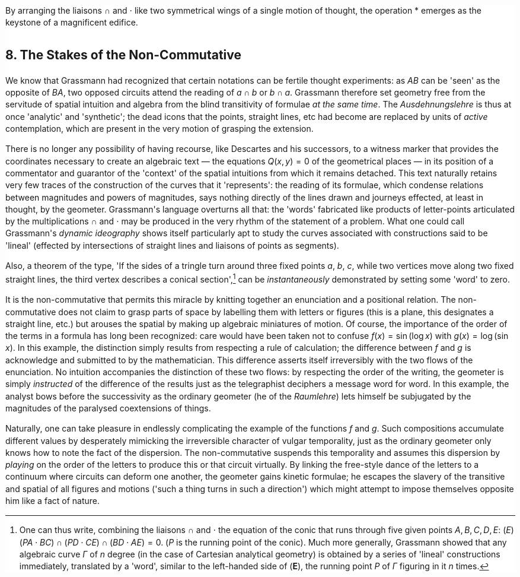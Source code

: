 By arranging the liaisons $\cap$ and $\cdot$ like two symmetrical wings of a single motion of thought, the operation $*$ emerges as the keystone of a magnificent edifice.

## 8. The Stakes of the Non-Commutative

We know that Grassmann had recognized that certain notations can be fertile thought experiments: as $AB$ can be 'seen' as the opposite of $BA$, two opposed circuits attend the reading of $a \cap b$ or $b \cap a$. Grassmann therefore set geometry free from the servitude of spatial intuition and algebra from the blind transitivity of formulae *at the same time*. The *Ausdehnungslehre* is thus at once 'analytic' and 'synthetic'; the dead icons that the points, straight lines, etc had become are replaced by units of *active* contemplation, which are present in the very motion of grasping the extension.

There is no longer any possibility of having recourse, like Descartes and his successors, to a witness marker that provides the coordinates necessary to create an algebraic text &mdash; the equations $Q(x,y) = 0$ of the geometrical places &mdash; in its position of a commentator and guarantor of the 'context' of the spatial intuitions from which it remains detached. This text naturally retains very few traces of the construction of the curves that it 'represents': the reading of its formulae, which condense relations between magnitudes and powers of magnitudes, says nothing directly of the lines drawn and journeys effected, at least in thought, by the geometer. Grassmann's language overturns all that: the 'words' fabricated like products of letter-points articulated by the multiplications $\cap$ and $\cdot$ may be produced in the very rhythm of the statement of a problem. What one could call Grassmann's *dynamic ideography* shows itself particularly apt to study the curves associated with constructions said to be 'lineal' (effected by intersections of straight lines and liaisons of points as segments). 

Also, a theorem of the type, 'If the sides of a tringle turn around three fixed points $a$, $b$, $c$, while two vertices move along two fixed straight lines, the third vertex describes a conical section',[^74] can be *instantaneously* demonstrated by setting some 'word' to zero.

It is the non-commutative that permits this miracle by knitting together an enunciation and a positional relation. The non-commutative does not claim to grasp parts of space by labelling them with letters or figures (this is a plane, this designates a straight line, etc.) but arouses the spatial by making up algebraic miniatures of motion. Of course, the importance of the order of the terms in a formula has long been recognized: care would have been taken not to confuse $f(x) = \sin(\log x)$ with $g(x) = \log(\sin x)$. In this example, the distinction simply results from respecting a rule of calculation; the difference between $f$ and $g$ is acknowledge and submitted to by the mathematician. This difference asserts itself irreversibly with the two flows of the enunciation. No intuition accompanies the distinction of these two flows: by respecting the order of the writing, the geometer is simply *instructed* of the difference of the results just as the telegraphist deciphers a message word for word. In this example, the analyst bows before the successivity as the ordinary geometer (he of the *Raumlehre*) lets himself be subjugated by the magnitudes of the paralysed coextensions of things.

Naturally, one can take pleasure in endlessly complicating the example of the functions $f$ and $g$. Such compositions accumulate different values by desperately mimicking the irreversible character of vulgar temporality, just as the ordinary geometer only knows how to note the fact of the dispersion. The non-commutative suspends this temporality and assumes this dispersion by *playing* on the order of the letters to produce this or that circuit virtually. By linking the free-style dance of the letters to a continuum where circuits can deform one another, the geometer gains kinetic formulae; he escapes the slavery of the transitive and spatial of all figures and motions ('such a thing turns in such a direction') which might attempt to impose themselves opposite him like a fact of nature.


[^1]: Hermann Gunther Grassmann, born at Stettin (Pomerania) in 1809 and died in the same town in 1877, received a very careful education from his parents. His father, Gunther Grassmann, was a teacher of mathematics and physics at the Stettin Gymnasium; very much taken up with educational matters, he wrote several elementary books on mathematics and physics, certain of which would directly inspire the works of the geometer (see *Raumlehre*, *ebene Raumlehre*, *Grossenlehre*). After attending Friedrich Schleiermacher's theological classes (see A.C. Lewis, 'Grassmann's 1844 *Ausdehnunslehre* and *Schleiermarcher's Dialektik'*) and studying the classical humanities and modern literature. Grassmann decided to give himself a solid education in mathematics and physics, researching them outside academic circles. This idiosyncratic relationship with knowledge gives the measure of the man, who takes his place in the tradition of the great amateurs of the nineteenth century: independent, encyclopaedic, self-taught. His works are concerned with the theory of electricity (see 'Neue Theorie der Elektrodynamik'), physiology, as well as linguistic and the history of languages, studies of Sanskrit, and, naturally, mathematics. It might be useful to offer a summary bibliography of, and on, the work of H.G. Grassmann: (a) H.G. Grassmann, *Die lineale Ausdehnungshlehre, ein neuer Zweig der Mathematik, dargestellt und durch Anwendungen auf die ubrigen Zweige der Mathematik, wie auch auf die Statik, mechanik, die Lehre vom Magnetismus und die Krystallonomie arlautert* (Leipzig: Verlag von Otto Wigant, 1844), reprinted 1878 (= *Gesammelte mathematische unde physikalische Werke* I-1, pp. 1-319). (b) H.G. Grassmann, 'Neue Theorie der Elektrodynamik', *Annalen der Physik und Chemie.* Poggendorff, 64, 1845, pp. 1-18. (c) H.G. Grassmann, *Die geometrische Analyse geknüpft an die von Leibniz erfundene geometrische Characteristik*, Leipzig, 1847 (= *Gesammelte mathematische unde physikalische Werke*, I-1, pp. 320-98). (d) H.G. Grassmann, 'Sur les differents genres de multiplication', *Journal fur die reine und angewandte Mathematik*, Crelle, 1855, 44 pp. 123-41. (e) H.G. Grassmann, *Die Ausdehnunslehre. Vollstandig und in strenger Form hearbeitet*, Berlin  1862 (= *Gesammelte mathematische und physikalische Werke* I-2. pp. 1-379). (f) H.G. Grassmann, *Gesammelte mathematische und physikalische Werke* (Leipzig, 1894-1911), 3 vols. (g) J.G. Grassmann, *Raumlehre ebene Raumlehre, Grossenlehre* (Berling, 1824). (h) A.C. Lewis, 'Grassmann's 1844 *Ausdehnungslehre* and Schleiermacher's *Dialektik.* *Science.* 1977. 34. pp. 103-62. (i) On Grassmann and the Leibnizian tradition, see H.G. Grassmann, *Die geometrisch Analyse geknuft an die von Leibniz erfundene geometrische Characteristik* and M. Otte, 'The Ideas of Hermann Grassmann in the Context of the Mathematical and Philosophical Tradition since Leibniz' *Historia Mathematica*, 1989, 16, pp. 1-35. On the introduction, see A.C. Lewis, 'Grassmann's 1844 *Ausdehnungslehre* and Schleiermacher's *Dialektik* and D. Flament, 'La *Die lineale Ausdehnunslehre* (1844) de H.G. Grassmann'. *Lecture Notes in Physics*, 1992, 402. (j) For different accounts of Grassmann's theory, see G. Peano, *Calcolo geometrico secondo l' 'Ausdehnungslehre' di H. Grassmann* (Paris: Gauthier-Vaillars, 1897). See also the remarkable article by Rota *et al.* 'On the Exterior Calculus of Invariant Theory*, *Journal of Algebra*, 1985, 96, pp. 120-60.'
[^2]: F. Klein, *Vorlesungen uber die Entwicklung der Mathematik im 19 Jahrhundert* (Springer 1979) 180-81.
[^3]: See III, p. 100, n. 27.
[^4]: M. Merleu-Ponty, *Resumes de cours* (Paris: Gallimard, 1990). 91.
[^5]: Hegel, *Science de la logique L'Etre* I. 2, 1, A, 1, p. 171.
[^6]: Schelling, *Rescherches philosophiques sur la nature de la liberte humaine, Essais*, p. 226.
[^7]: On the question of product and productivity, see 'Introduction a la premiere esquisse d'un systeme de la philosophie de la nature' (ibid., p. 374): 'There must exist in nature something that is absolutely unobjective. Now, this absolute unobjective is nature's original productivity. According to contemporary opinion, it is eclipsed behind the product: according to the philosophical way of seeing, on the contrary, *it is the product that is eclipsed behind the productivity* (our italics).
[^8]: H.G. Grassmann, *Die lineale Ausdehnungslehre*, introduction, p. 31.
[^9]: Ibid., p. 32.
[^10]: Ibid. &sect; 13, 14, p. 30.
[^11]: Unlike a sensible intuition which appears to receive its object, an intellectual intuition partakes of a form of knowledge which simultaneously produces its own subject and within which what produces and what is produced are identical.
[^12]: W.R. Hamilton, *Lectures on Quaternions* (Dublin, 1853), Preface, p. 2.
[^13]: H.G. Grassmann, *Die lineale Ausdehnungslehre*, introduction, p. 31.
[^14]: Schelling, *Recherches philosophiques sur la nature de la liberte humaine*, p. 301.
[^15]: M. Heidegger, *Schelling* (Paris: Gallimard, 1973), 90.
[^16]: Certain commentators have found Grassmann's concept of generation obscure: 'Grassmann is without doubt the most philosophical; he is also incontestably the most obscure' (G.G. Granger, *Essai d'une philosophie du style* (Paris: Armand Colin, 1968), 89). It is however this 'obscurity' that allows him to invent a revolutionary algebra without the axiomatic 'clarity' of vectorial spaces.
[^17]: H.G. Grassmann, *Die lineale Ausdehnungslehre*, p. 22.
[^18]: Ibid., p. 23.
[^19]: Ibid.
[^20]: Schelling, _Recherches philosophiques sur la nature de la liberte humaine_, p. 250.
[^21]: H.G. Grassmann, *Die lienale Ausdehnungslehre*, p. 24.
[^22]: Ibid., p. 25.
[^23]: Ibid.
[^24]: Ibid.
[^25]: Remember that this is articulated with causal connections in Leibniz (see above, I,2).
[^26]: We come again upon the situation described in chapter II, p. 71, n. 26, with G. Guillaume's diagram. We must not forget that Grassmann was a linguist.
[^27]: H.G. Grassmann, *Die lineale Ausdehnungslehre*, &sect; 5, p. 25. The One is given without articulation and ignores equality.
[^28]: Ibid., p. 27.
[^29]: *Flussig gewordene Zahl*, that is to say a number produced by continuity.
[^30]: *Flussig gewordene Kombination*.
[^31]: Grassmann, *Die Lineale Ausdehnungslehre*, p. 27.
[^32]: Ibid.
[^33]: On the question of intensive magnitudes, see also Hegel, *Science de la logique*, *L'Etre*, I, 2, B, p. 202.
[^34]: Grassmann, *Die lineale Ausdehnungslehre*, p. 28.
[^35]: Hegel, *Science de la logique, L'Etre*, I, 2, B, p. 202, n. 69.
[^36]: Grassmann, *Die lineale Ausdehnungslehre*, p. 28.
[^37]: Ibid.
[^38]: 'Abstract', since not corresponding to a real situation.
[^39]: Grassmann, *Die lineale Ausdehnungslehre*, I, 1, A, &sect; 13. We find Grassmann's interest in notations again. He explains in a footnote: 'The difference [between combination theory and *Ausdehnungslehre*] now consists in the mode of production of the forms from the element ... in combination theory, [one proceeds] simply by linking, that is to say discretely, and, here, [one proceeds] by continuous generation.'
[^40]: Ibid.
[^41]: On the model and the image, see J.-F. Marquet, *Liberte et Existence*, pp. 238-77.
[^42]: See p. 146, n. 7.
[^43]: Grassmann, *Die lineale Ausdehnungslehre, introduction*, *C*, &sect; 10, p. 28.
[^44]: Ibid., I, 1, &sect; 14.
[^45]: Ibid., introduction, C, &sect; 11, p. 29.
[^46]: Grassmann has to add what we would now call a hypothesis of equivalence in order to demonstrate commutativity, which is no other than a combination of closure of the parallelogram shown in the figure below (ibid., &sect; 17, p. 25). If $a + b \neq b + a$, this parallelogram would be: ![[Figuring-Space_Fig-4-note.png]] Grassmann recognizes that the two displacements $b+a$ (directed to $a$ then $b$) and $a+b$ (directed according to $b$ then $a$) do not necessarily give the same point ($\beta ' = b + a$ would be different from $\beta '' = a + b$ if the space has a curvature).
[^47]: Ibid., introduction, C, &sect; 16.
[^48]: Ibid., I, chapter 1, &sect; 16.
[^49]: This 'independence', like the velocity, is a *quality* in the sense of chapter III.
[^50]: Grassmann, *Die lineale Ausdehnungslehre*, I, chapter 1, &sect; 16.
[^51]: Ibid., I, chapter 1, &sect; 9: 'This is why we look upon addition as first-step liaison and therefore multiplication as second-step liaison' (see also H.G. Grassmann, 'Sur les differents genres de multiplication').
[^52]: Defined by A.F. Möbius, *Der baryzentrische Kalkul* (Leipzig, 1827).
[^53]: See H.G. Grasmann, *Die geometrische Analyse geknüpft an die von Leibniz erfundene geometrische Charakteristik*, and  M. Otte, 'The Ideas of Hermann Grassmann in the Context of the Mathematical and Philosophical Tradition since Leibniz'.
[^54]: Franz von Baader (1765-1841) first studied medicine and the natural sciences, then went to stay in England. In 1826, he was named professor of philosophy and speculative theology. The quotations here are taken from *Beitrage zur Elementarphysiologie* (1797) and *Uber das phthagoraische Quadrat in der Natur* (1798). 
[^55]: J.G. Grassmann, *Raumlehre*, II, p. 194; reference given by M.J. Crowe, *History of Vectorial Analysis* (University of Notre Dame Press, 1967), 59.
[^56]: H.G. Grassmann, *Gesammelte mathematische und physikalische Werke*, I, pp. 7-10.
[^57]: Ibid.
[^58]: *Die lineale Ausdehnungslehre*, I, 2, &sect; 29.
[^59]: Ibid., &sect; 31.
[^60]: Ibid., &sect; 37.
[^61]: Ibid.
[^62]: Indeed, if $(a+b) \cap (a+b) = 0$ with $a \cap a$ and $b \cap b$ nil, it can be immediately seen that $a \cap b = b \cap a = 0$. 
[^63]: *Die lineale Ausdehnungslehre*, I, 2, &sect; 34; '*Wir nennen diese Art der Multiplikation eine aussere ...*'
[^64]: Ibid., I, 2, &sect; 36.
[^65]: Möbius had indeed discovered oriented volumes, but he had not seen that they could be obtained by multiplication of segments. Moreover, Grassmann does not miss the opportunity to emphasize his own originality. 
[^66]: As Dominique Flament has pointed out (*1830-1930: A Century of Geometry* (Springer Verlag), pp. 208-9), there is a notable difference in terminology between the 1844 and 1862 editions of *Die lineale Ausdenungslehre*. The 1862 edition resorts to more Latinate terms (*progressivus Produckt; regressivus Produckt; parallelogramm*) than that of 1844 (*aussere Multiplikation, eigewandtes Produkt, Spateck*).
[^67]: We are referring to Rota *et al.*'s modern expression, 'On the Exterior Calculus of Invariant Theory'.
[^68]: H.G. Grassmann, *Die lineale Ausdehnungslehre*, I, 2, &sect; 31.
[^69]: Opposed volumes are only different by orientation.
[^70]: H.G. Grassmann, *Die lineale Ausdehnungslehre*, II, III, &sect; 125.
[^71]: See G. Peano, *Calcolo geometrico second l' 'Ausdehnungslehre' di H. Grassmann*, and Rota *et al.*, 'On the Exterior Calculus of Invariant Theory'. For the general construction of the condition $k+k' \geq n$, Rota uses the notation $\cap$ for the regressive product. We have kept to the notation with the bold point, similar to that of Grassmann, who uses a simple point, which can lead to confusion.
[^72]: See C. Burali-Forti, *Introduction a la geometrie differentielle suivant the methode de H. Grassmann*, especially the beginning, for the algebraic sums of points, already defined by Möbius. It must not be forgotten that in the formula illustrated by figures 24b and 24c, $[A_1P_1P_2P_3]$, $[A_2P_1P_2P_3]$, $[APQR]$, etc. are *numbers*.
[^73]: See Rota *et al.*, 'On the Exterior Calculus of Invariant Theory', p. 145.
[^74]: One can thus write, combining the liaisons $\cap$ and $\cdot$ the equation of the conic that runs through five given points $A, B, C, D, E$: $(E)(PA \cdot BC)\cap (PD \cdot CE) \cap (BD \cdot AE) = 0$. ($P$ is the running point of the conic). Much more generally, Grassmann showed that any algebraic curve $\Gamma$ of $n$ degree (in the case of Cartesian analytical geometry) is obtained by a series of 'lineal' constructions immediately, translated by a 'word', similar to the left-handed side of (**E**), the running point $P$ of $\Gamma$ figuring in it $n$ times.